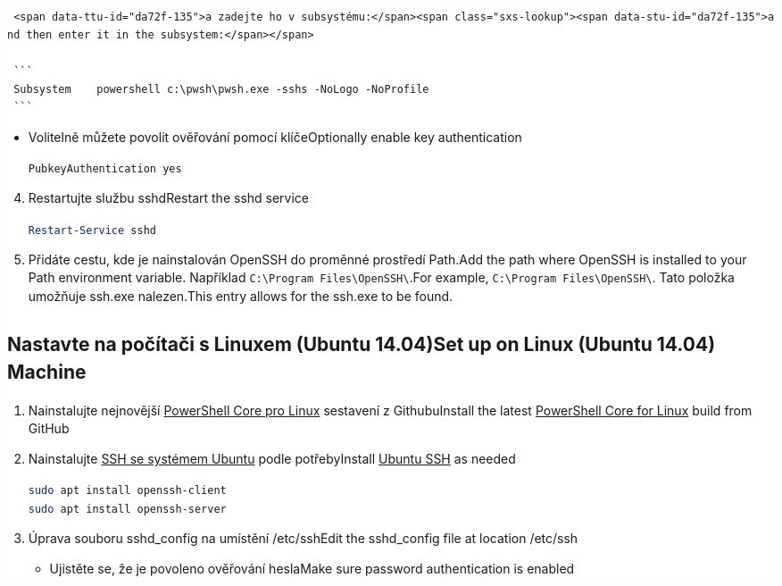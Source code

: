      <span data-ttu-id="da72f-135">a zadejte ho v subsystému:</span><span class="sxs-lookup"><span data-stu-id="da72f-135">and then enter it in the subsystem:</span></span>

     ```
     Subsystem    powershell c:\pwsh\pwsh.exe -sshs -NoLogo -NoProfile
     ```

   - <span data-ttu-id="da72f-136">Volitelně můžete povolit ověřování pomocí klíče</span><span class="sxs-lookup"><span data-stu-id="da72f-136">Optionally enable key authentication</span></span>

     ```
     PubkeyAuthentication yes
     ```

4. <span data-ttu-id="da72f-137">Restartujte službu sshd</span><span class="sxs-lookup"><span data-stu-id="da72f-137">Restart the sshd service</span></span>

   ```powershell
   Restart-Service sshd
   ```

5. <span data-ttu-id="da72f-138">Přidáte cestu, kde je nainstalován OpenSSH do proměnné prostředí Path.</span><span class="sxs-lookup"><span data-stu-id="da72f-138">Add the path where OpenSSH is installed to your Path environment variable.</span></span> <span data-ttu-id="da72f-139">Například `C:\Program Files\OpenSSH\`.</span><span class="sxs-lookup"><span data-stu-id="da72f-139">For example, `C:\Program Files\OpenSSH\`.</span></span> <span data-ttu-id="da72f-140">Tato položka umožňuje ssh.exe nalezen.</span><span class="sxs-lookup"><span data-stu-id="da72f-140">This entry allows for the ssh.exe to be found.</span></span>

## <a name="set-up-on-linux-ubuntu-1404-machine"></a><span data-ttu-id="da72f-141">Nastavte na počítači s Linuxem (Ubuntu 14.04)</span><span class="sxs-lookup"><span data-stu-id="da72f-141">Set up on Linux (Ubuntu 14.04) Machine</span></span>

1. <span data-ttu-id="da72f-142">Nainstalujte nejnovější [PowerShell Core pro Linux](../../install/installing-powershell-core-on-linux.md#ubuntu-1404) sestavení z Githubu</span><span class="sxs-lookup"><span data-stu-id="da72f-142">Install the latest [PowerShell Core for Linux](../../install/installing-powershell-core-on-linux.md#ubuntu-1404) build from GitHub</span></span>
2. <span data-ttu-id="da72f-143">Nainstalujte [SSH se systémem Ubuntu](https://help.ubuntu.com/lts/serverguide/openssh-server.html) podle potřeby</span><span class="sxs-lookup"><span data-stu-id="da72f-143">Install [Ubuntu SSH](https://help.ubuntu.com/lts/serverguide/openssh-server.html) as needed</span></span>

   ```bash
   sudo apt install openssh-client
   sudo apt install openssh-server
   ```

3. <span data-ttu-id="da72f-144">Úprava souboru sshd_config na umístění /etc/ssh</span><span class="sxs-lookup"><span data-stu-id="da72f-144">Edit the sshd_config file at location /etc/ssh</span></span>

   - <span data-ttu-id="da72f-145">Ujistěte se, že je povoleno ověřování hesla</span><span class="sxs-lookup"><span data-stu-id="da72f-145">Make sure password authentication is enabled</span></span>
